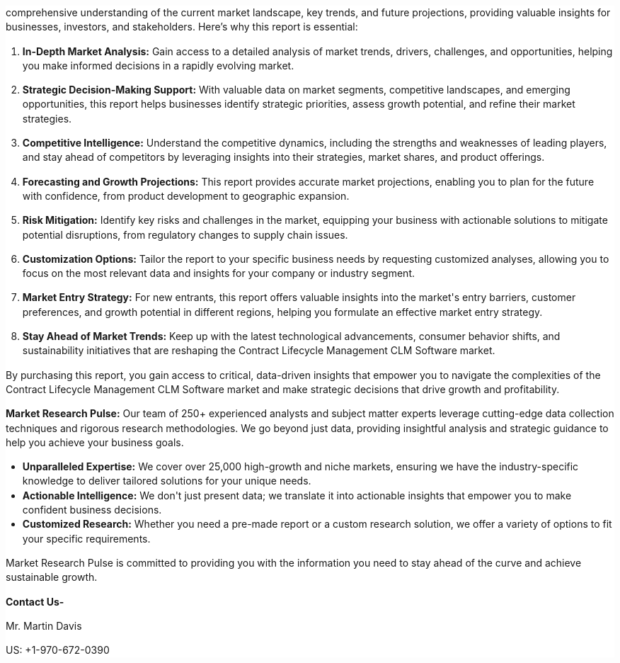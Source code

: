 comprehensive understanding of the current market landscape, key trends, and future projections, providing valuable insights for businesses, investors, and stakeholders. Here&rsquo;s why this report is essential:</p><ol><li><p><strong>In-Depth Market Analysis:</strong> Gain access to a detailed analysis of market trends, drivers, challenges, and opportunities, helping you make informed decisions in a rapidly evolving market.</p></li><li><p><strong>Strategic Decision-Making Support:</strong> With valuable data on market segments, competitive landscapes, and emerging opportunities, this report helps businesses identify strategic priorities, assess growth potential, and refine their market strategies.</p></li><li><p><strong>Competitive Intelligence:</strong> Understand the competitive dynamics, including the strengths and weaknesses of leading players, and stay ahead of competitors by leveraging insights into their strategies, market shares, and product offerings.</p></li><li><p><strong>Forecasting and Growth Projections:</strong> This report provides accurate market projections, enabling you to plan for the future with confidence, from product development to geographic expansion.</p></li><li><p><strong>Risk Mitigation:</strong> Identify key risks and challenges in the market, equipping your business with actionable solutions to mitigate potential disruptions, from regulatory changes to supply chain issues.</p></li><li><p><strong>Customization Options:</strong> Tailor the report to your specific business needs by requesting customized analyses, allowing you to focus on the most relevant data and insights for your company or industry segment.</p></li><li><p><strong>Market Entry Strategy:</strong> For new entrants, this report offers valuable insights into the market's entry barriers, customer preferences, and growth potential in different regions, helping you formulate an effective market entry strategy.</p></li><li><p><strong>Stay Ahead of Market Trends:</strong> Keep up with the latest technological advancements, consumer behavior shifts, and sustainability initiatives that are reshaping the Contract Lifecycle Management CLM Software market.</p></li></ol><p>By purchasing this report, you gain access to critical, data-driven insights that empower you to navigate the complexities of the Contract Lifecycle Management CLM Software market and make strategic decisions that drive growth and profitability.</p><p><strong>Market Research Pulse:</strong>&nbsp;Our team of 250+ experienced analysts and subject matter experts leverage cutting-edge data collection techniques and rigorous research methodologies. We go beyond just data, providing insightful analysis and strategic guidance to help you achieve your business goals.</p><ul><li><strong>Unparalleled Expertise:</strong>&nbsp;We cover over 25,000 high-growth and niche markets, ensuring we have the industry-specific knowledge to deliver tailored solutions for your unique needs.</li><li><strong>Actionable Intelligence:</strong>&nbsp;We don't just present data; we translate it into actionable insights that empower you to make confident business decisions.</li><li><strong>Customized Research:</strong>&nbsp;Whether you need a pre-made report or a custom research solution, we offer a variety of options to fit your specific requirements.</li></ul><p>Market Research Pulse is committed to providing you with the information you need to stay ahead of the curve and achieve sustainable growth.</p><p><strong>Contact Us-</strong></p><p>Mr. Martin Davis</p><p>US: +1-970-672-0390</p>
